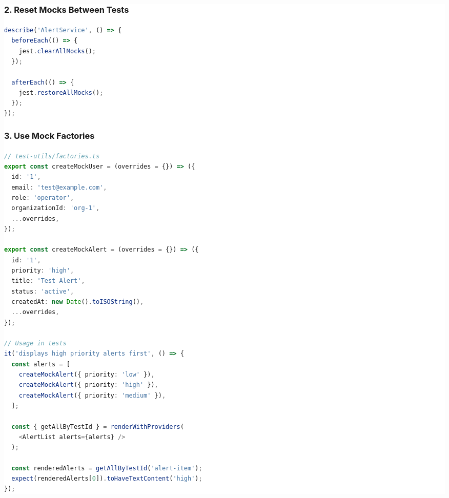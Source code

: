 ### 2. Reset Mocks Between Tests

```typescript
describe('AlertService', () => {
  beforeEach(() => {
    jest.clearAllMocks();
  });

  afterEach(() => {
    jest.restoreAllMocks();
  });
});
```

### 3. Use Mock Factories

```typescript
// test-utils/factories.ts
export const createMockUser = (overrides = {}) => ({
  id: '1',
  email: 'test@example.com',
  role: 'operator',
  organizationId: 'org-1',
  ...overrides,
});

export const createMockAlert = (overrides = {}) => ({
  id: '1',
  priority: 'high',
  title: 'Test Alert',
  status: 'active',
  createdAt: new Date().toISOString(),
  ...overrides,
});

// Usage in tests
it('displays high priority alerts first', () => {
  const alerts = [
    createMockAlert({ priority: 'low' }),
    createMockAlert({ priority: 'high' }),
    createMockAlert({ priority: 'medium' }),
  ];
  
  const { getAllByTestId } = renderWithProviders(
    <AlertList alerts={alerts} />
  );
  
  const renderedAlerts = getAllByTestId('alert-item');
  expect(renderedAlerts[0]).toHaveTextContent('high');
});
```
